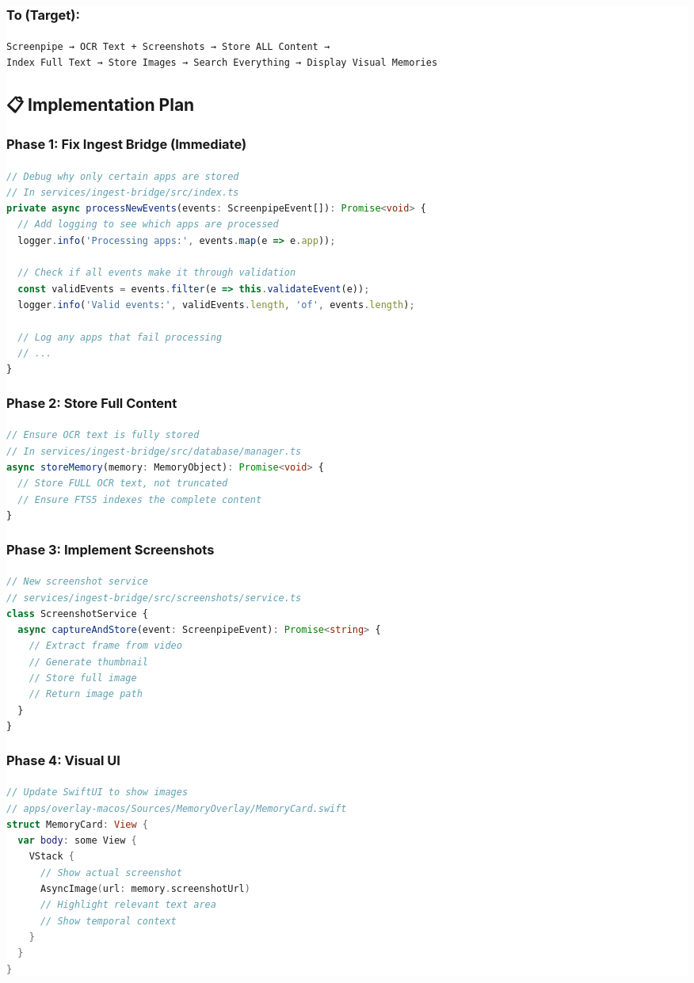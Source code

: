 ### To (Target):
```
Screenpipe → OCR Text + Screenshots → Store ALL Content → 
Index Full Text → Store Images → Search Everything → Display Visual Memories
```

## 📋 Implementation Plan

### Phase 1: Fix Ingest Bridge (Immediate)
```typescript
// Debug why only certain apps are stored
// In services/ingest-bridge/src/index.ts
private async processNewEvents(events: ScreenpipeEvent[]): Promise<void> {
  // Add logging to see which apps are processed
  logger.info('Processing apps:', events.map(e => e.app));
  
  // Check if all events make it through validation
  const validEvents = events.filter(e => this.validateEvent(e));
  logger.info('Valid events:', validEvents.length, 'of', events.length);
  
  // Log any apps that fail processing
  // ...
}
```

### Phase 2: Store Full Content
```typescript
// Ensure OCR text is fully stored
// In services/ingest-bridge/src/database/manager.ts
async storeMemory(memory: MemoryObject): Promise<void> {
  // Store FULL OCR text, not truncated
  // Ensure FTS5 indexes the complete content
}
```

### Phase 3: Implement Screenshots
```typescript
// New screenshot service
// services/ingest-bridge/src/screenshots/service.ts
class ScreenshotService {
  async captureAndStore(event: ScreenpipeEvent): Promise<string> {
    // Extract frame from video
    // Generate thumbnail
    // Store full image
    // Return image path
  }
}
```

### Phase 4: Visual UI
```swift
// Update SwiftUI to show images
// apps/overlay-macos/Sources/MemoryOverlay/MemoryCard.swift
struct MemoryCard: View {
  var body: some View {
    VStack {
      // Show actual screenshot
      AsyncImage(url: memory.screenshotUrl)
      // Highlight relevant text area
      // Show temporal context
    }
  }
}
```